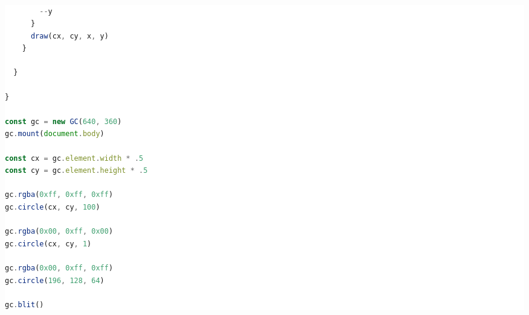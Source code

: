 ```javascript
        --y
      }
      draw(cx, cy, x, y)
    }

  }

}

const gc = new GC(640, 360)
gc.mount(document.body)

const cx = gc.element.width * .5
const cy = gc.element.height * .5

gc.rgba(0xff, 0xff, 0xff)
gc.circle(cx, cy, 100)

gc.rgba(0x00, 0xff, 0x00)
gc.circle(cx, cy, 1)

gc.rgba(0x00, 0xff, 0xff)
gc.circle(196, 128, 64)

gc.blit()

```
